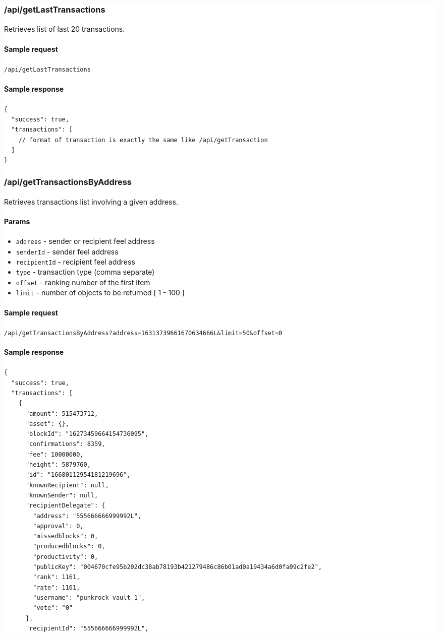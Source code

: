 ### /api/getLastTransactions

Retrieves list of last 20 transactions.

#### Sample request

`/api/getLastTransactions`


#### Sample response

```
{
  "success": true,
  "transactions": [
    // format of transaction is exactly the same like /api/getTransaction
  ]
}
```

### /api/getTransactionsByAddress

Retrieves transactions list involving a given address.

#### Params

 - `address` - sender or recipient feel address
 - `senderId` - sender feel address
 - `recipientId` - recipient feel address
 - `type` - transaction type (comma separate)
 - `offset` - ranking number of the first item
 - `limit` - number of objects to be returned [ 1 - 100 ]

#### Sample request

`/api/getTransactionsByAddress?address=16313739661670634666L&limit=50&offset=0`


#### Sample response

```
{
  "success": true,
  "transactions": [
    {
      "amount": 515473712,
      "asset": {},
      "blockId": "16273459664154736095",
      "confirmations": 8359,
      "fee": 10000000,
      "height": 5879760,
      "id": "16680112954181219696",
      "knownRecipient": null,
      "knownSender": null,
      "recipientDelegate": {
        "address": "555666666999992L",
        "approval": 0,
        "missedblocks": 0,
        "producedblocks": 0,
        "productivity": 0,
        "publicKey": "004670cfe95b202dc38ab78193b421279486c86b01ad0a19434a6d0fa09c2fe2",
        "rank": 1161,
        "rate": 1161,
        "username": "punkrock_vault_1",
        "vote": "0"
      },
      "recipientId": "555666666999992L",
```